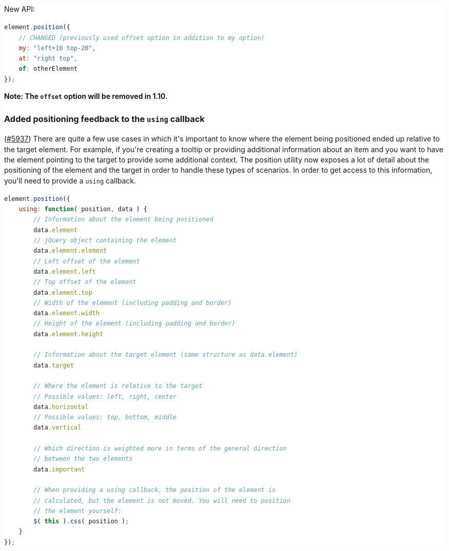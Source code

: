 New API:

```js
element.position({
	// CHANGED (previously used offset option in addition to my option)
	my: "left+10 top-20",
	at: "right top",
	of: otherElement
});
```

**Note: The `offset` option will be removed in 1.10.**



### Added positioning feedback to the `using` callback

([#5937](http://bugs.jqueryui.com/ticket/5937))
There are quite a few use cases in which it's important to know where the element
being positioned ended up relative to the target element. For example, if you're
creating a tooltip or providing additional information about an item and you want
to have the element pointing to the target to provide some additional context.
The position utility now exposes a lot of detail about the positioning of the
element and the target in order to handle these types of scenarios. In order to
get access to this information, you'll need to provide a `using` callback.

```js
element.position({
	using: function( position, data ) {
		// Information about the element being positioned
		data.element
		// jQuery object containing the element
		data.element.element
		// Left offset of the element
		data.element.left
		// Top offset of the element
		data.element.top
		// Width of the element (including padding and border)
		data.element.width
		// Height of the element (including padding and border)
		data.element.height

		// Information about the target element (same structure as data.element)
		data.target

		// Where the element is relative to the target
		// Possible values: left, right, center
		data.horizontal
		// Possible values: top, bottom, middle
		data.vertical

		// Which direction is weighted more in terms of the general direction
		// between the two elements
		data.important

		// When providing a using callback, the position of the element is
		// calculated, but the element is not moved. You will need to position
		// the element yourself:
		$( this ).css( position );
	}
});
```
